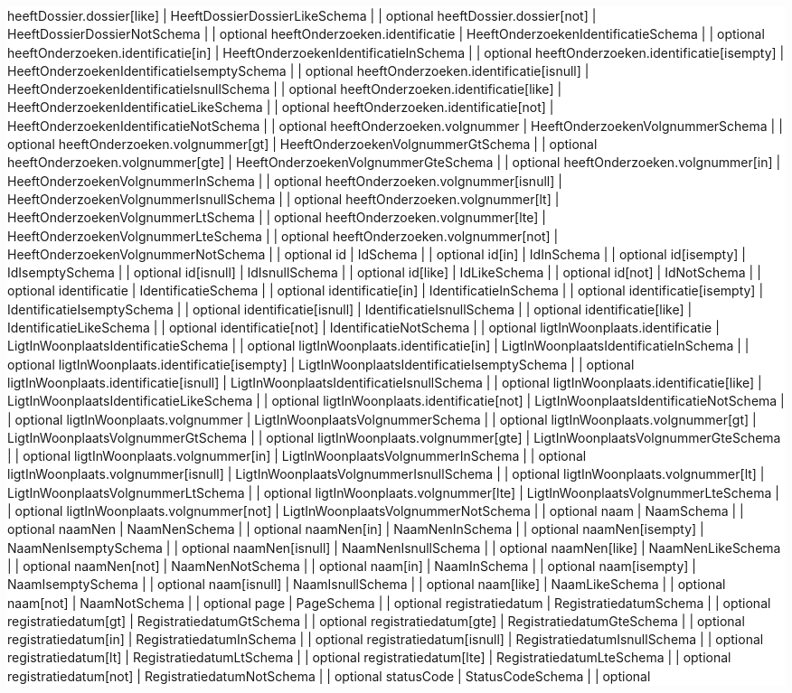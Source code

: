 heeftDossier.dossier[like] | HeeftDossierDossierLikeSchema | | optional
heeftDossier.dossier[not] | HeeftDossierDossierNotSchema | | optional
heeftOnderzoeken.identificatie | HeeftOnderzoekenIdentificatieSchema | | optional
heeftOnderzoeken.identificatie[in] | HeeftOnderzoekenIdentificatieInSchema | | optional
heeftOnderzoeken.identificatie[isempty] | HeeftOnderzoekenIdentificatieIsemptySchema | | optional
heeftOnderzoeken.identificatie[isnull] | HeeftOnderzoekenIdentificatieIsnullSchema | | optional
heeftOnderzoeken.identificatie[like] | HeeftOnderzoekenIdentificatieLikeSchema | | optional
heeftOnderzoeken.identificatie[not] | HeeftOnderzoekenIdentificatieNotSchema | | optional
heeftOnderzoeken.volgnummer | HeeftOnderzoekenVolgnummerSchema | | optional
heeftOnderzoeken.volgnummer[gt] | HeeftOnderzoekenVolgnummerGtSchema | | optional
heeftOnderzoeken.volgnummer[gte] | HeeftOnderzoekenVolgnummerGteSchema | | optional
heeftOnderzoeken.volgnummer[in] | HeeftOnderzoekenVolgnummerInSchema | | optional
heeftOnderzoeken.volgnummer[isnull] | HeeftOnderzoekenVolgnummerIsnullSchema | | optional
heeftOnderzoeken.volgnummer[lt] | HeeftOnderzoekenVolgnummerLtSchema | | optional
heeftOnderzoeken.volgnummer[lte] | HeeftOnderzoekenVolgnummerLteSchema | | optional
heeftOnderzoeken.volgnummer[not] | HeeftOnderzoekenVolgnummerNotSchema | | optional
id | IdSchema | | optional
id[in] | IdInSchema | | optional
id[isempty] | IdIsemptySchema | | optional
id[isnull] | IdIsnullSchema | | optional
id[like] | IdLikeSchema | | optional
id[not] | IdNotSchema | | optional
identificatie | IdentificatieSchema | | optional
identificatie[in] | IdentificatieInSchema | | optional
identificatie[isempty] | IdentificatieIsemptySchema | | optional
identificatie[isnull] | IdentificatieIsnullSchema | | optional
identificatie[like] | IdentificatieLikeSchema | | optional
identificatie[not] | IdentificatieNotSchema | | optional
ligtInWoonplaats.identificatie | LigtInWoonplaatsIdentificatieSchema | | optional
ligtInWoonplaats.identificatie[in] | LigtInWoonplaatsIdentificatieInSchema | | optional
ligtInWoonplaats.identificatie[isempty] | LigtInWoonplaatsIdentificatieIsemptySchema | | optional
ligtInWoonplaats.identificatie[isnull] | LigtInWoonplaatsIdentificatieIsnullSchema | | optional
ligtInWoonplaats.identificatie[like] | LigtInWoonplaatsIdentificatieLikeSchema | | optional
ligtInWoonplaats.identificatie[not] | LigtInWoonplaatsIdentificatieNotSchema | | optional
ligtInWoonplaats.volgnummer | LigtInWoonplaatsVolgnummerSchema | | optional
ligtInWoonplaats.volgnummer[gt] | LigtInWoonplaatsVolgnummerGtSchema | | optional
ligtInWoonplaats.volgnummer[gte] | LigtInWoonplaatsVolgnummerGteSchema | | optional
ligtInWoonplaats.volgnummer[in] | LigtInWoonplaatsVolgnummerInSchema | | optional
ligtInWoonplaats.volgnummer[isnull] | LigtInWoonplaatsVolgnummerIsnullSchema | | optional
ligtInWoonplaats.volgnummer[lt] | LigtInWoonplaatsVolgnummerLtSchema | | optional
ligtInWoonplaats.volgnummer[lte] | LigtInWoonplaatsVolgnummerLteSchema | | optional
ligtInWoonplaats.volgnummer[not] | LigtInWoonplaatsVolgnummerNotSchema | | optional
naam | NaamSchema | | optional
naamNen | NaamNenSchema | | optional
naamNen[in] | NaamNenInSchema | | optional
naamNen[isempty] | NaamNenIsemptySchema | | optional
naamNen[isnull] | NaamNenIsnullSchema | | optional
naamNen[like] | NaamNenLikeSchema | | optional
naamNen[not] | NaamNenNotSchema | | optional
naam[in] | NaamInSchema | | optional
naam[isempty] | NaamIsemptySchema | | optional
naam[isnull] | NaamIsnullSchema | | optional
naam[like] | NaamLikeSchema | | optional
naam[not] | NaamNotSchema | | optional
page | PageSchema | | optional
registratiedatum | RegistratiedatumSchema | | optional
registratiedatum[gt] | RegistratiedatumGtSchema | | optional
registratiedatum[gte] | RegistratiedatumGteSchema | | optional
registratiedatum[in] | RegistratiedatumInSchema | | optional
registratiedatum[isnull] | RegistratiedatumIsnullSchema | | optional
registratiedatum[lt] | RegistratiedatumLtSchema | | optional
registratiedatum[lte] | RegistratiedatumLteSchema | | optional
registratiedatum[not] | RegistratiedatumNotSchema | | optional
statusCode | StatusCodeSchema | | optional